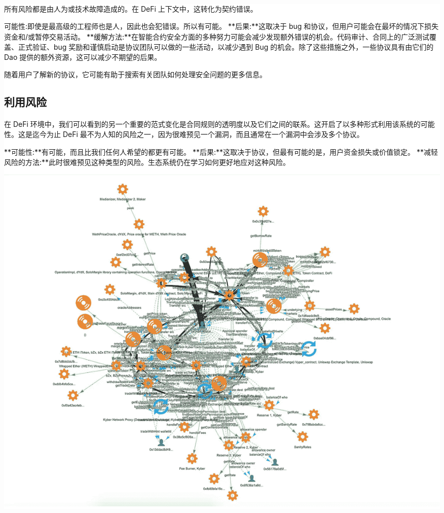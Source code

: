 所有风险都是由人为或技术故障造成的。在 DeFi 上下文中，这转化为契约错误。

可能性:即使是最高级的工程师也是人，因此也会犯错误。所以有可能。
**后果:**这取决于 bug 和协议，但用户可能会在最坏的情况下损失资金和/或暂停交易活动。
**缓解方法:**在智能合约安全方面的多种努力可能会减少发现额外错误的机会。代码审计、合同上的广泛测试覆盖、正式验证、bug 奖励和谨慎启动是协议团队可以做的一些活动，以减少遇到 Bug 的机会。除了这些措施之外，一些协议具有由它们的 Dao 提供的额外资源，这可以减少不期望的后果。

随着用户了解新的协议，它可能有助于搜索有关团队如何处理安全问题的更多信息。

## 利用风险

在 DeFi 环境中，我们可以看到的另一个重要的范式变化是合同规则的透明度以及它们之间的联系。这开启了以多种形式利用该系统的可能性。这是迄今为止 DeFi 最不为人知的风险之一，因为很难预见一个漏洞，而且通常在一个漏洞中会涉及多个协议。

**可能性:**有可能，而且比我们任何人希望的都更有可能。
**后果:**这取决于协议，但最有可能的是，用户资金损失或价值锁定。
**减轻风险的方法:**此时很难预见这种类型的风险。生态系统仍在学习如何更好地应对这种风险。

![](img/325833a49d3d298abf830c4126c3f149.png)
